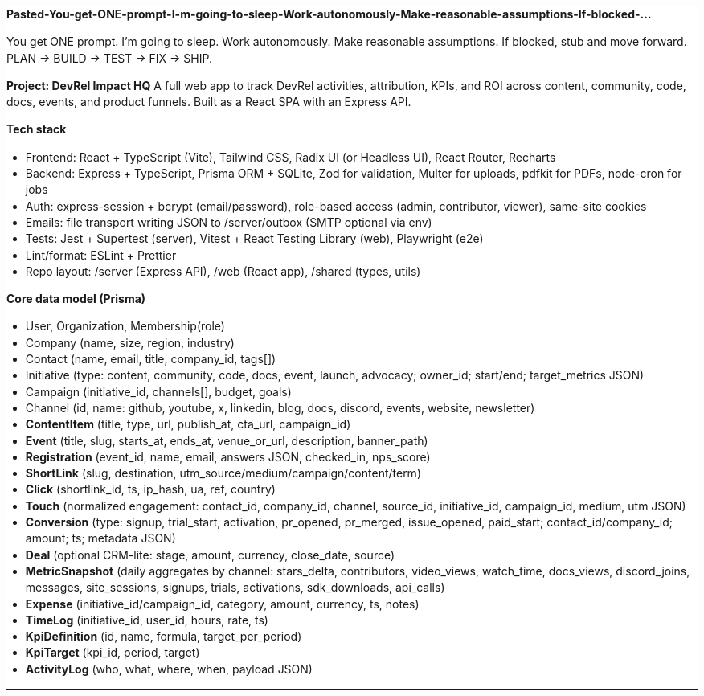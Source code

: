 
**Pasted-You-get-ONE-prompt-I-m-going-to-sleep-Work-autonomously-Make-reasonable-assumptions-If-blocked-…**

You get ONE prompt. I’m going to sleep. Work autonomously. Make reasonable assumptions. If blocked, stub and move forward. PLAN → BUILD → TEST → FIX → SHIP.

**Project: DevRel Impact HQ**
A full web app to track DevRel activities, attribution, KPIs, and ROI across content, community, code, docs, events, and product funnels. Built as a React SPA with an Express API.

**Tech stack**

* Frontend: React + TypeScript (Vite), Tailwind CSS, Radix UI (or Headless UI), React Router, Recharts
* Backend: Express + TypeScript, Prisma ORM + SQLite, Zod for validation, Multer for uploads, pdfkit for PDFs, node-cron for jobs
* Auth: express-session + bcrypt (email/password), role-based access (admin, contributor, viewer), same-site cookies
* Emails: file transport writing JSON to /server/outbox (SMTP optional via env)
* Tests: Jest + Supertest (server), Vitest + React Testing Library (web), Playwright (e2e)
* Lint/format: ESLint + Prettier
* Repo layout: /server (Express API), /web (React app), /shared (types, utils)

**Core data model (Prisma)**

* User, Organization, Membership(role)
* Company (name, size, region, industry)
* Contact (name, email, title, company\_id, tags\[])
* Initiative (type: content, community, code, docs, event, launch, advocacy; owner\_id; start/end; target\_metrics JSON)
* Campaign (initiative\_id, channels\[], budget, goals)
* Channel (id, name: github, youtube, x, linkedin, blog, docs, discord, events, website, newsletter)
* **ContentItem** (title, type, url, publish\_at, cta\_url, campaign\_id)
* **Event** (title, slug, starts\_at, ends\_at, venue\_or\_url, description, banner\_path)
* **Registration** (event\_id, name, email, answers JSON, checked\_in, nps\_score)
* **ShortLink** (slug, destination, utm\_source/medium/campaign/content/term)
* **Click** (shortlink\_id, ts, ip\_hash, ua, ref, country)
* **Touch** (normalized engagement: contact\_id, company\_id, channel, source\_id, initiative\_id, campaign\_id, medium, utm JSON)
* **Conversion** (type: signup, trial\_start, activation, pr\_opened, pr\_merged, issue\_opened, paid\_start; contact\_id/company\_id; amount; ts; metadata JSON)
* **Deal** (optional CRM-lite: stage, amount, currency, close\_date, source)
* **MetricSnapshot** (daily aggregates by channel: stars\_delta, contributors, video\_views, watch\_time, docs\_views, discord\_joins, messages, site\_sessions, signups, trials, activations, sdk\_downloads, api\_calls)
* **Expense** (initiative\_id/campaign\_id, category, amount, currency, ts, notes)
* **TimeLog** (initiative\_id, user\_id, hours, rate, ts)
* **KpiDefinition** (id, name, formula, target\_per\_period)
* **KpiTarget** (kpi\_id, period, target)
* **ActivityLog** (who, what, where, when, payload JSON)

---
